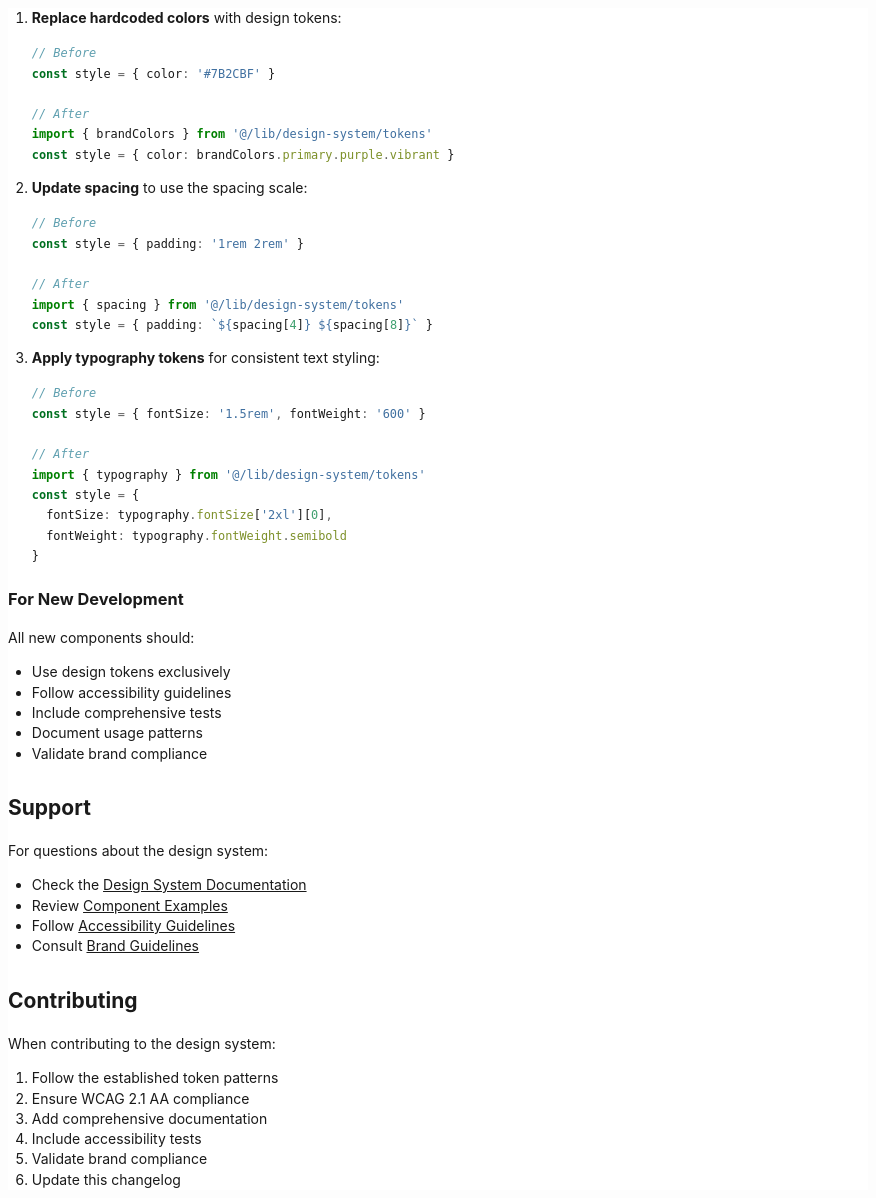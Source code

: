 1. **Replace hardcoded colors** with design tokens:
   ```typescript
   // Before
   const style = { color: '#7B2CBF' }
   
   // After  
   import { brandColors } from '@/lib/design-system/tokens'
   const style = { color: brandColors.primary.purple.vibrant }
   ```

2. **Update spacing** to use the spacing scale:
   ```typescript
   // Before
   const style = { padding: '1rem 2rem' }
   
   // After
   import { spacing } from '@/lib/design-system/tokens'
   const style = { padding: `${spacing[4]} ${spacing[8]}` }
   ```

3. **Apply typography tokens** for consistent text styling:
   ```typescript
   // Before
   const style = { fontSize: '1.5rem', fontWeight: '600' }
   
   // After
   import { typography } from '@/lib/design-system/tokens'
   const style = { 
     fontSize: typography.fontSize['2xl'][0],
     fontWeight: typography.fontWeight.semibold
   }
   ```

### For New Development

All new components should:
- Use design tokens exclusively
- Follow accessibility guidelines
- Include comprehensive tests
- Document usage patterns
- Validate brand compliance

## Support

For questions about the design system:
- Check the [Design System Documentation](docs/design-system/README.md)
- Review [Component Examples](docs/design-system/component-library.md)
- Follow [Accessibility Guidelines](docs/design-system/accessibility.md)
- Consult [Brand Guidelines](docs/design-system/brand-guidelines.md)

## Contributing

When contributing to the design system:
1. Follow the established token patterns
2. Ensure WCAG 2.1 AA compliance
3. Add comprehensive documentation
4. Include accessibility tests
5. Validate brand compliance
6. Update this changelog